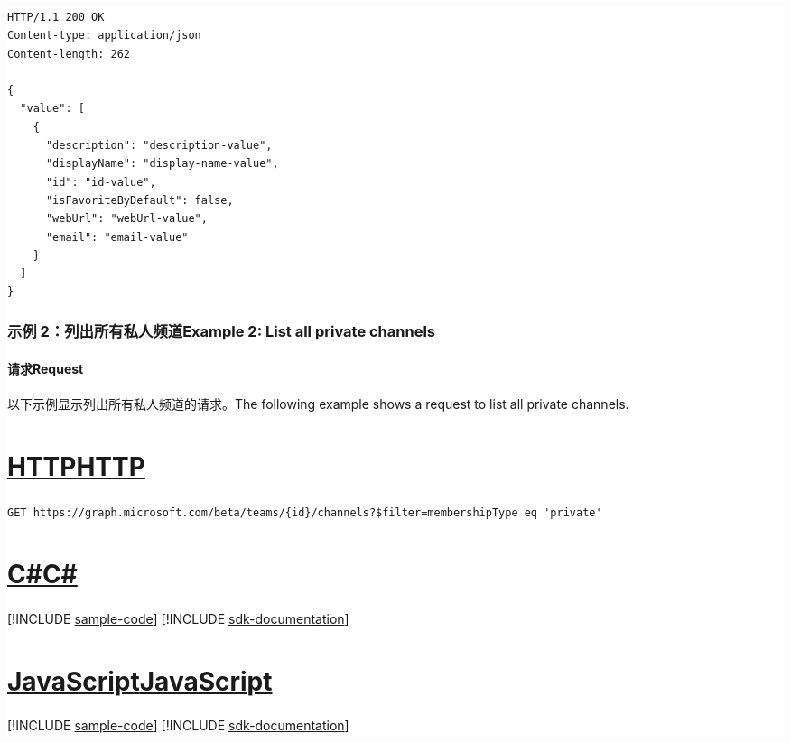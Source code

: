 
```http
HTTP/1.1 200 OK
Content-type: application/json
Content-length: 262

{
  "value": [
    {
      "description": "description-value",
      "displayName": "display-name-value",
      "id": "id-value",
      "isFavoriteByDefault": false,
      "webUrl": "webUrl-value",
      "email": "email-value"
    }
  ]
}
```

### <a name="example-2-list-all-private-channels"></a><span data-ttu-id="6e394-145">示例 2：列出所有私人频道</span><span class="sxs-lookup"><span data-stu-id="6e394-145">Example 2: List all private channels</span></span>

#### <a name="request"></a><span data-ttu-id="6e394-146">请求</span><span class="sxs-lookup"><span data-stu-id="6e394-146">Request</span></span>

<span data-ttu-id="6e394-147">以下示例显示列出所有私人频道的请求。</span><span class="sxs-lookup"><span data-stu-id="6e394-147">The following example shows a request to list all private channels.</span></span>

# <a name="http"></a>[<span data-ttu-id="6e394-148">HTTP</span><span class="sxs-lookup"><span data-stu-id="6e394-148">HTTP</span></span>](#tab/http)



```msgraph-interactive
GET https://graph.microsoft.com/beta/teams/{id}/channels?$filter=membershipType eq 'private'
```

# <a name="c"></a>[<span data-ttu-id="6e394-149">C#</span><span class="sxs-lookup"><span data-stu-id="6e394-149">C#</span></span>](#tab/csharp)
[!INCLUDE [sample-code](../includes/snippets/csharp/list-private-channels-csharp-snippets.md)]
[!INCLUDE [sdk-documentation](../includes/snippets/snippets-sdk-documentation-link.md)]

# <a name="javascript"></a>[<span data-ttu-id="6e394-150">JavaScript</span><span class="sxs-lookup"><span data-stu-id="6e394-150">JavaScript</span></span>](#tab/javascript)
[!INCLUDE [sample-code](../includes/snippets/javascript/list-private-channels-javascript-snippets.md)]
[!INCLUDE [sdk-documentation](../includes/snippets/snippets-sdk-documentation-link.md)]
